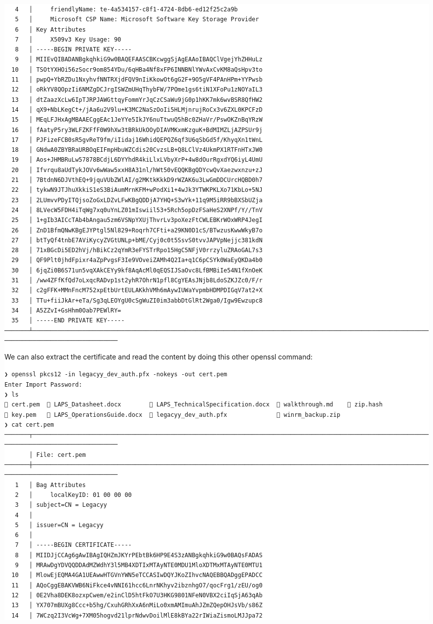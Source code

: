 ```
   4   │     friendlyName: te-4a534157-c8f1-4724-8db6-ed12f25c2a9b
   5   │     Microsoft CSP Name: Microsoft Software Key Storage Provider
   6   │ Key Attributes
   7   │     X509v3 Key Usage: 90 
   8   │ -----BEGIN PRIVATE KEY-----
   9   │ MIIEvQIBADANBgkqhkiG9w0BAQEFAASCBKcwggSjAgEAAoIBAQClVgejYhZHHuLz
  10   │ TSOtYXHOi56zSocr9om854YDu/6qHBa4Nf8xFP6INNBNlYWvAxCvKM8aQsHpv3to
  11   │ pwpQ+YbRZDu1NxyhvfNNTRXjdFQV9nIiKkowOt6gG2F+9O5gVF4PAnHPm+YYPwsb
  12   │ oRkYV8QOpzIi6NMZgDCJrgISWZmUHqThybFW/7POme1gs6tiN1XFoPu1zNOYaIL3
  13   │ dtZaazXcLw6IpTJRPJAWGttqyFommYrJqCzCSaWu9jG0p1hKK7mk6wvBSR8QfHW2
  14   │ qX9+NbLKegCt+/jAa6u2V9lu+K3MC2NaSzOoIi5HLMjnrujRoCx3v6ZXL0KPCFzD
  15   │ MEqLFJHxAgMBAAECggEAc1JeYYe5IkJY6nuTtwuQ5hBc0ZHaVr/PswOKZnBqYRzW
  16   │ fAatyP5ry3WLFZKFfF0W9hXw3tBRkUkOOyDIAVMKxmKzguK+BdMIMZLjAZPSUr9j
  17   │ PJFizeFCB0sR5gvReT9fm/iIidaj16WhidQEPQZ6qf3U6qSbGd5f/KhyqXn1tWnL
  18   │ GNdwA0ZBYBRaURBOqEIFmpHbuWZCdis20CvzsLB+Q8LClVz4UkmPX1RTFnHTxJW0
  19   │ Aos+JHMBRuLw57878BCdjL6DYYhdR4kiLlxLVbyXrP+4w8dOurRgxdYQ6iyL4UmU
  20   │ Ifvrqu8aUdTykJOVv6wWaw5xxH8A31nl/hWt50vEQQKBgQDYcwQvXaezwxnzu+zJ
  21   │ 7BtdnN6DJVthEQ+9jquVUbZWlAI/g2MKtkKkkD9rWZAK6u3LwGmDDCUrcHQBD0h7
  22   │ tykwN9JTJhuXkkiS1eS3BiAumMrnKFM+wPodXi1+4wJk3YTWKPKLXo71KbLo+5NJ
  23   │ 2LUmvvPDyITQjsoZoGxLDZvLFwKBgQDDjA7YHQ+S3wYk+11q9M5iRR9bBXSbUZja
  24   │ 8LVecW5FDH4iTqWg7xq0uYnLZ01mIswiil53+5Rch5opDzFSaHeS2XNPf/Y//TnV
  25   │ 1+gIb3AICcTAb4bAngau5zm6VSNpYXUjThvrLv3poXezFtCWLEBKrWOxWRP4JegI
  26   │ ZnD1BfmQNwKBgEJYPtgl5Nl829+Roqrh7CFti+a29KN0D1cS/BTwzusKwwWkyB7o
  27   │ btTyQf4tnbE7AViKycyZVGtUNLp+bME/Cyj0c0t5SsvS0tvvJAPVpNejjc381kdN
  28   │ 71xBGcDi5ED2hVj/hBikCz2qYmR3eFYSTrRpo15HgC5NFjV0rrzyluZRAoGAL7s3
  29   │ QF9Plt0jhdFpixr4aZpPvgsF3Ie9VOveiZAMh4Q2Ia+q1C6pCSYk0WaEyQKDa4b0
  30   │ 6jqZi0B6S71un5vqXAkCEYy9kf8AqAcMl0qEQSIJSaOvc8LfBMBiIe54N1fXnOeK
  31   │ /ww4ZFfKfQd7oLxqcRADvp1st2yhR7OhrN1pfl8CgYEAsJNjb8LdoSZKJZc0/F/r
  32   │ c2gFFK+MMnFncM752xpEtbUrtEULAKkhVMh6mAywIUWaYvpmbHDMPDIGqV7at2+X
  33   │ TTu+fiiJkAr+eTa/Sg3qLEOYgU0cSgWuZI0im3abbDtGlRt2Wga0/Igw9Ewzupc8
  34   │ A5ZZvI+GsHhm0Oab7PEWlRY=
  35   │ -----END PRIVATE KEY-----
───────┴────────────────────────────────────────────────────────────────────────────────────────────────────────────────────────────────────────────────
```
We can also extract the certificate and read the content by doing this other openssl command: 

```
❯ openssl pkcs12 -in legacyy_dev_auth.pfx -nokeys -out cert.pem
Enter Import Password:
❯ ls
 cert.pem   LAPS_Datasheet.docx         LAPS_TechnicalSpecification.docx   walkthrough.md     zip.hash
 key.pem    LAPS_OperationsGuide.docx   legacyy_dev_auth.pfx               winrm_backup.zip  
❯ cat cert.pem
───────┬────────────────────────────────────────────────────────────────────────────────────────────────────────────────────────────────────────────────
       │ File: cert.pem
───────┼────────────────────────────────────────────────────────────────────────────────────────────────────────────────────────────────────────────────
   1   │ Bag Attributes
   2   │     localKeyID: 01 00 00 00 
   3   │ subject=CN = Legacyy
   4   │ 
   5   │ issuer=CN = Legacyy
   6   │ 
   7   │ -----BEGIN CERTIFICATE-----
   8   │ MIIDJjCCAg6gAwIBAgIQHZmJKYrPEbtBk6HP9E4S3zANBgkqhkiG9w0BAQsFADAS
   9   │ MRAwDgYDVQQDDAdMZWdhY3l5MB4XDTIxMTAyNTE0MDU1MloXDTMxMTAyNTE0MTU1
  10   │ MlowEjEQMA4GA1UEAwwHTGVnYWN5eTCCASIwDQYJKoZIhvcNAQEBBQADggEPADCC
  11   │ AQoCggEBAKVWB6NiFkce4vNNI61hcc6LnrNKhyv2ibznhgO7/qocFrg1/zEU/og0
  12   │ 0E2Vha8DEK8ozxpCwem/e2inClD5htFkO7U3HKG9801NFeN0VBX2ciIqSjA63qAb
  13   │ YX707mBUXg8Ccc+b5hg/CxuhGRhXxA6nMiLo0xmAMImuAhJZmZQepOHJsVb/s86Z
  14   │ 7WCzq2I3VcWg+7XM05hogvd21lprNdwvDoilMlE8kBYa22rIWiaZismoLMJJpa72
```